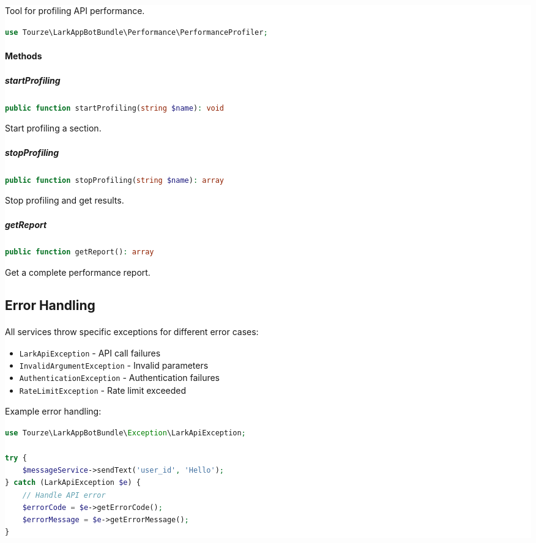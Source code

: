 Tool for profiling API performance.

```php
use Tourze\LarkAppBotBundle\Performance\PerformanceProfiler;
```

#### Methods

##### startProfiling
```php
public function startProfiling(string $name): void
```
Start profiling a section.

##### stopProfiling
```php
public function stopProfiling(string $name): array
```
Stop profiling and get results.

##### getReport
```php
public function getReport(): array
```
Get a complete performance report.

## Error Handling

All services throw specific exceptions for different error cases:

- `LarkApiException` - API call failures
- `InvalidArgumentException` - Invalid parameters
- `AuthenticationException` - Authentication failures
- `RateLimitException` - Rate limit exceeded

Example error handling:

```php
use Tourze\LarkAppBotBundle\Exception\LarkApiException;

try {
    $messageService->sendText('user_id', 'Hello');
} catch (LarkApiException $e) {
    // Handle API error
    $errorCode = $e->getErrorCode();
    $errorMessage = $e->getErrorMessage();
}
```